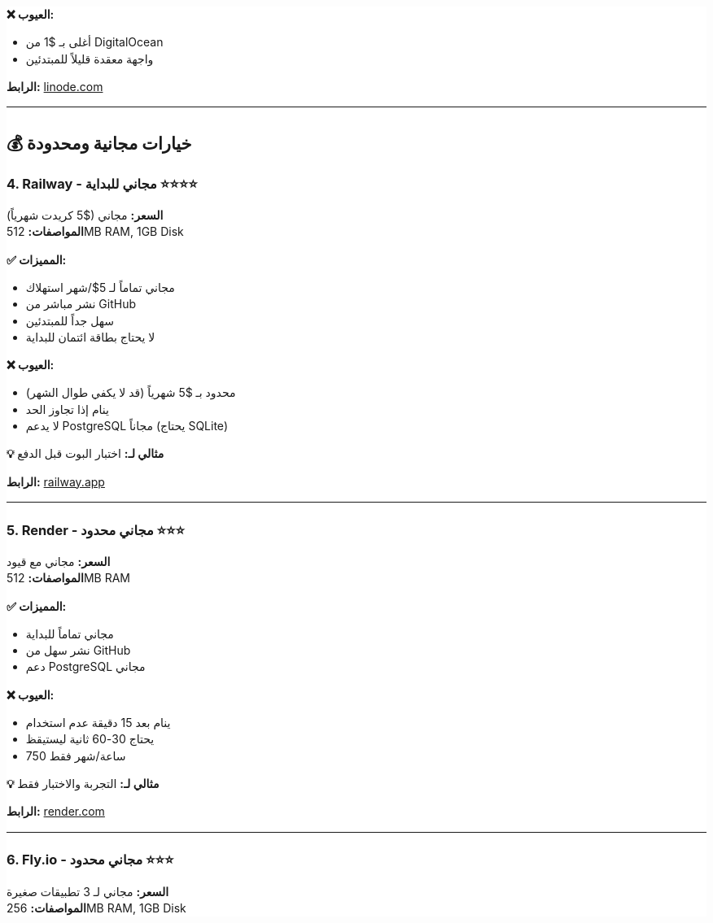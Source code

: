 **❌ العيوب:**
- أغلى بـ $1 من DigitalOcean
- واجهة معقدة قليلاً للمبتدئين

**الرابط:** [linode.com](https://www.linode.com)

---

## 💰 خيارات مجانية ومحدودة

### 4. Railway - مجاني للبداية ⭐⭐⭐⭐
**السعر:** مجاني ($5 كريدت شهرياً)  
**المواصفات:** 512MB RAM, 1GB Disk

**✅ المميزات:**
- مجاني تماماً لـ 5$/شهر استهلاك
- نشر مباشر من GitHub
- سهل جداً للمبتدئين
- لا يحتاج بطاقة ائتمان للبداية

**❌ العيوب:**
- محدود بـ $5 شهرياً (قد لا يكفي طوال الشهر)
- ينام إذا تجاوز الحد
- لا يدعم PostgreSQL مجاناً (يحتاج SQLite)

**💡 مثالي لـ:** اختبار البوت قبل الدفع

**الرابط:** [railway.app](https://railway.app)

---

### 5. Render - مجاني محدود ⭐⭐⭐
**السعر:** مجاني مع قيود  
**المواصفات:** 512MB RAM

**✅ المميزات:**
- مجاني تماماً للبداية
- نشر سهل من GitHub
- دعم PostgreSQL مجاني

**❌ العيوب:**
- ينام بعد 15 دقيقة عدم استخدام
- يحتاج 30-60 ثانية ليستيقظ
- 750 ساعة/شهر فقط

**💡 مثالي لـ:** التجربة والاختبار فقط

**الرابط:** [render.com](https://render.com)

---

### 6. Fly.io - مجاني محدود ⭐⭐⭐
**السعر:** مجاني لـ 3 تطبيقات صغيرة  
**المواصفات:** 256MB RAM, 1GB Disk
